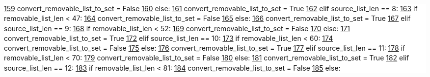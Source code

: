 </span><span id="L-159"><a href="#L-159"><span class="linenos">159</span></a>            <span class="n">convert_removable_list_to_set</span> <span class="o">=</span> <span class="kc">False</span>
</span><span id="L-160"><a href="#L-160"><span class="linenos">160</span></a>        <span class="k">else</span><span class="p">:</span>
</span><span id="L-161"><a href="#L-161"><span class="linenos">161</span></a>            <span class="n">convert_removable_list_to_set</span> <span class="o">=</span> <span class="kc">True</span>
</span><span id="L-162"><a href="#L-162"><span class="linenos">162</span></a>    <span class="k">elif</span> <span class="n">source_list_len</span> <span class="o">==</span> <span class="mi">8</span><span class="p">:</span>
</span><span id="L-163"><a href="#L-163"><span class="linenos">163</span></a>        <span class="k">if</span> <span class="n">removable_list_len</span> <span class="o">&lt;</span> <span class="mi">47</span><span class="p">:</span>
</span><span id="L-164"><a href="#L-164"><span class="linenos">164</span></a>            <span class="n">convert_removable_list_to_set</span> <span class="o">=</span> <span class="kc">False</span>
</span><span id="L-165"><a href="#L-165"><span class="linenos">165</span></a>        <span class="k">else</span><span class="p">:</span>
</span><span id="L-166"><a href="#L-166"><span class="linenos">166</span></a>            <span class="n">convert_removable_list_to_set</span> <span class="o">=</span> <span class="kc">True</span>
</span><span id="L-167"><a href="#L-167"><span class="linenos">167</span></a>    <span class="k">elif</span> <span class="n">source_list_len</span> <span class="o">==</span> <span class="mi">9</span><span class="p">:</span>
</span><span id="L-168"><a href="#L-168"><span class="linenos">168</span></a>        <span class="k">if</span> <span class="n">removable_list_len</span> <span class="o">&lt;</span> <span class="mi">52</span><span class="p">:</span>
</span><span id="L-169"><a href="#L-169"><span class="linenos">169</span></a>            <span class="n">convert_removable_list_to_set</span> <span class="o">=</span> <span class="kc">False</span>
</span><span id="L-170"><a href="#L-170"><span class="linenos">170</span></a>        <span class="k">else</span><span class="p">:</span>
</span><span id="L-171"><a href="#L-171"><span class="linenos">171</span></a>            <span class="n">convert_removable_list_to_set</span> <span class="o">=</span> <span class="kc">True</span>
</span><span id="L-172"><a href="#L-172"><span class="linenos">172</span></a>    <span class="k">elif</span> <span class="n">source_list_len</span> <span class="o">==</span> <span class="mi">10</span><span class="p">:</span>
</span><span id="L-173"><a href="#L-173"><span class="linenos">173</span></a>        <span class="k">if</span> <span class="n">removable_list_len</span> <span class="o">&lt;</span> <span class="mi">60</span><span class="p">:</span>
</span><span id="L-174"><a href="#L-174"><span class="linenos">174</span></a>            <span class="n">convert_removable_list_to_set</span> <span class="o">=</span> <span class="kc">False</span>
</span><span id="L-175"><a href="#L-175"><span class="linenos">175</span></a>        <span class="k">else</span><span class="p">:</span>
</span><span id="L-176"><a href="#L-176"><span class="linenos">176</span></a>            <span class="n">convert_removable_list_to_set</span> <span class="o">=</span> <span class="kc">True</span>
</span><span id="L-177"><a href="#L-177"><span class="linenos">177</span></a>    <span class="k">elif</span> <span class="n">source_list_len</span> <span class="o">==</span> <span class="mi">11</span><span class="p">:</span>
</span><span id="L-178"><a href="#L-178"><span class="linenos">178</span></a>        <span class="k">if</span> <span class="n">removable_list_len</span> <span class="o">&lt;</span> <span class="mi">70</span><span class="p">:</span>
</span><span id="L-179"><a href="#L-179"><span class="linenos">179</span></a>            <span class="n">convert_removable_list_to_set</span> <span class="o">=</span> <span class="kc">False</span>
</span><span id="L-180"><a href="#L-180"><span class="linenos">180</span></a>        <span class="k">else</span><span class="p">:</span>
</span><span id="L-181"><a href="#L-181"><span class="linenos">181</span></a>            <span class="n">convert_removable_list_to_set</span> <span class="o">=</span> <span class="kc">True</span>
</span><span id="L-182"><a href="#L-182"><span class="linenos">182</span></a>    <span class="k">elif</span> <span class="n">source_list_len</span> <span class="o">==</span> <span class="mi">12</span><span class="p">:</span>
</span><span id="L-183"><a href="#L-183"><span class="linenos">183</span></a>        <span class="k">if</span> <span class="n">removable_list_len</span> <span class="o">&lt;</span> <span class="mi">81</span><span class="p">:</span>
</span><span id="L-184"><a href="#L-184"><span class="linenos">184</span></a>            <span class="n">convert_removable_list_to_set</span> <span class="o">=</span> <span class="kc">False</span>
</span><span id="L-185"><a href="#L-185"><span class="linenos">185</span></a>        <span class="k">else</span><span class="p">:</span>